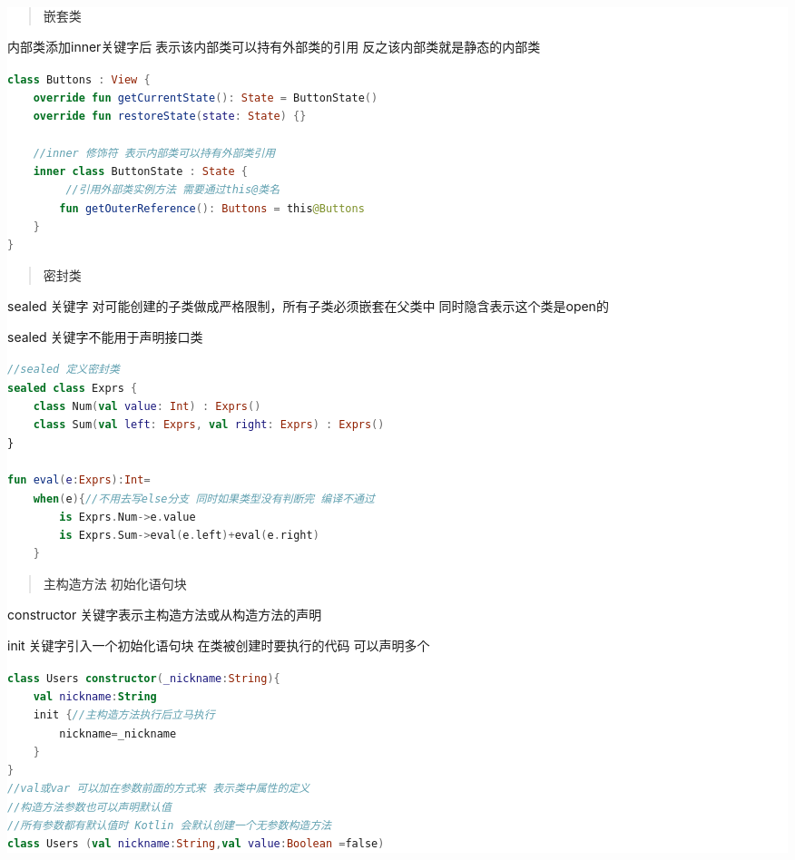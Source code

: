 ><font color=#333333>嵌套类</font>

内部类添加inner关键字后 表示该内部类可以持有外部类的引用 反之该内部类就是静态的内部类

```kotlin
class Buttons : View {
    override fun getCurrentState(): State = ButtonState()
    override fun restoreState(state: State) {}
  
    //inner 修饰符 表示内部类可以持有外部类引用
    inner class ButtonState : State {
         //引用外部类实例方法 需要通过this@类名 
        fun getOuterReference(): Buttons = this@Buttons
    }
}

```

> <font color=#333333>密封类</font>

sealed 关键字 对可能创建的子类做成严格限制，所有子类必须嵌套在父类中 同时隐含表示这个类是open的

sealed 关键字不能用于声明接口类

```kotlin
//sealed 定义密封类
sealed class Exprs {
    class Num(val value: Int) : Exprs()
    class Sum(val left: Exprs, val right: Exprs) : Exprs()
}

fun eval(e:Exprs):Int=
    when(e){//不用去写else分支 同时如果类型没有判断完 编译不通过
        is Exprs.Num->e.value
        is Exprs.Sum->eval(e.left)+eval(e.right)
    }
```

><font color=#333333>主构造方法 初始化语句块</font>

constructor 关键字表示主构造方法或从构造方法的声明

init 关键字引入一个初始化语句块 在类被创建时要执行的代码 可以声明多个

```kotlin
class Users constructor(_nickname:String){
    val nickname:String
    init {//主构造方法执行后立马执行
        nickname=_nickname
    }
}
//val或var 可以加在参数前面的方式来 表示类中属性的定义
//构造方法参数也可以声明默认值
//所有参数都有默认值时 Kotlin 会默认创建一个无参数构造方法
class Users (val nickname:String,val value:Boolean =false)
```

